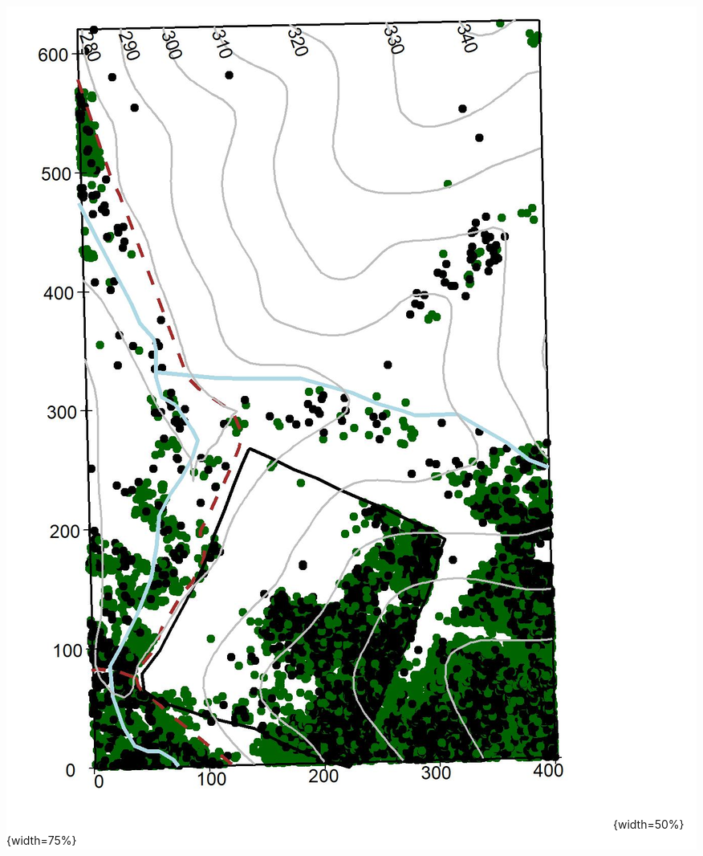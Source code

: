 ![text](maps_figures_tables/ch_3_distribution_maps/libe.jpg){width=50%}
![text](maps_figures_tables/ch_3_US_range_maps/lindera_benzoin_map.html){width=75%}
